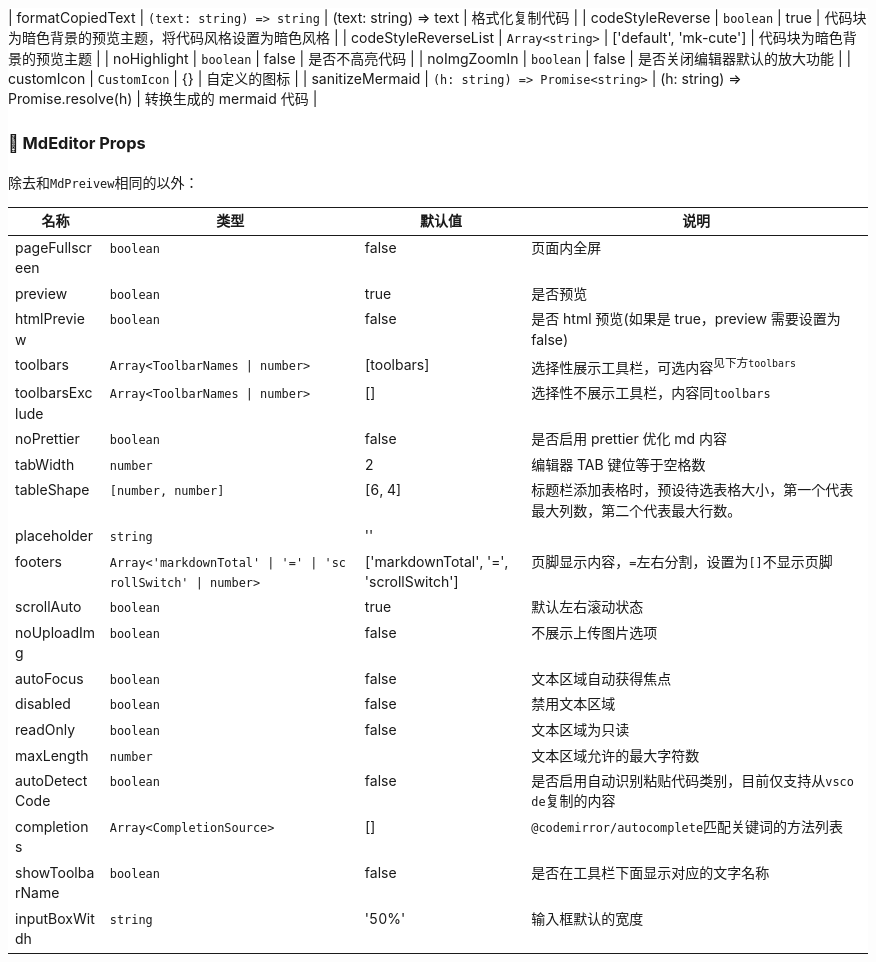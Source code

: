 | formatCopiedText | `(text: string) => string` | (text: string) => text | 格式化复制代码 |
| codeStyleReverse | `boolean` | true | 代码块为暗色背景的预览主题，将代码风格设置为暗色风格 |
| codeStyleReverseList | `Array<string>` | ['default', 'mk-cute'] | 代码块为暗色背景的预览主题 |
| noHighlight | `boolean` | false | 是否不高亮代码 |
| noImgZoomIn | `boolean` | false | 是否关闭编辑器默认的放大功能 |
| customIcon | `CustomIcon` | {} | 自定义的图标 |
| sanitizeMermaid | `(h: string) => Promise<string>` | (h: string) => Promise.resolve(h) | 转换生成的 mermaid 代码 |

### 🔩 MdEditor Props

除去和`MdPreivew`相同的以外：

| 名称 | 类型 | 默认值 | 说明 |
| --- | --- | --- | --- |
| pageFullscreen | `boolean` | false | 页面内全屏 |
| preview | `boolean` | true | 是否预览 |
| htmlPreview | `boolean` | false | 是否 html 预览(如果是 true，preview 需要设置为 false) |
| toolbars | `Array<ToolbarNames \| number>` | [toolbars] | 选择性展示工具栏，可选内容<sup>见下方`toolbars`</sup> |
| toolbarsExclude | `Array<ToolbarNames \| number>` | [] | 选择性不展示工具栏，内容同`toolbars` |
| noPrettier | `boolean` | false | 是否启用 prettier 优化 md 内容 |
| tabWidth | `number` | 2 | 编辑器 TAB 键位等于空格数 |
| tableShape | `[number, number]` | [6, 4] | 标题栏添加表格时，预设待选表格大小，第一个代表最大列数，第二个代表最大行数。 |
| placeholder | `string` | '' |  |
| footers | `Array<'markdownTotal' \| '=' \| 'scrollSwitch' \| number>` | ['markdownTotal', '=', 'scrollSwitch'] | 页脚显示内容，`=`左右分割，设置为`[]`不显示页脚 |
| scrollAuto | `boolean` | true | 默认左右滚动状态 |
| noUploadImg | `boolean` | false | 不展示上传图片选项 |
| autoFocus | `boolean` | false | 文本区域自动获得焦点 |
| disabled | `boolean` | false | 禁用文本区域 |
| readOnly | `boolean` | false | 文本区域为只读 |
| maxLength | `number` |  | 文本区域允许的最大字符数 |
| autoDetectCode | `boolean` | false | 是否启用自动识别粘贴代码类别，目前仅支持从`vscode`复制的内容 |
| completions | `Array<CompletionSource>` | [] | `@codemirror/autocomplete`匹配关键词的方法列表 |
| showToolbarName | `boolean` | false | 是否在工具栏下面显示对应的文字名称 |
| inputBoxWitdh | `string` | '50%' | 输入框默认的宽度 |
